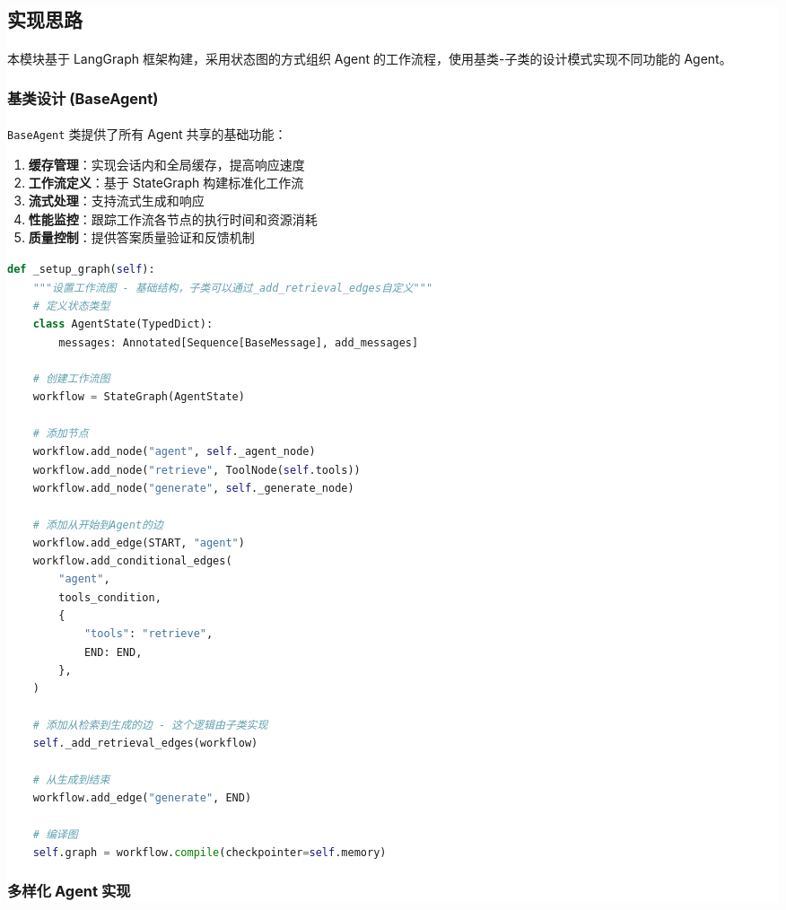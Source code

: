 ## 实现思路

本模块基于 LangGraph 框架构建，采用状态图的方式组织 Agent 的工作流程，使用基类-子类的设计模式实现不同功能的 Agent。

### 基类设计 (BaseAgent)

`BaseAgent` 类提供了所有 Agent 共享的基础功能：

1. **缓存管理**：实现会话内和全局缓存，提高响应速度
2. **工作流定义**：基于 StateGraph 构建标准化工作流
3. **流式处理**：支持流式生成和响应
4. **性能监控**：跟踪工作流各节点的执行时间和资源消耗
5. **质量控制**：提供答案质量验证和反馈机制

```python
def _setup_graph(self):
    """设置工作流图 - 基础结构，子类可以通过_add_retrieval_edges自定义"""
    # 定义状态类型
    class AgentState(TypedDict):
        messages: Annotated[Sequence[BaseMessage], add_messages]

    # 创建工作流图
    workflow = StateGraph(AgentState)
    
    # 添加节点
    workflow.add_node("agent", self._agent_node)
    workflow.add_node("retrieve", ToolNode(self.tools))
    workflow.add_node("generate", self._generate_node)
    
    # 添加从开始到Agent的边
    workflow.add_edge(START, "agent")
    workflow.add_conditional_edges(
        "agent",
        tools_condition,
        {
            "tools": "retrieve",
            END: END,
        },
    )
    
    # 添加从检索到生成的边 - 这个逻辑由子类实现
    self._add_retrieval_edges(workflow)
    
    # 从生成到结束
    workflow.add_edge("generate", END)
    
    # 编译图
    self.graph = workflow.compile(checkpointer=self.memory)
```

### 多样化 Agent 实现
